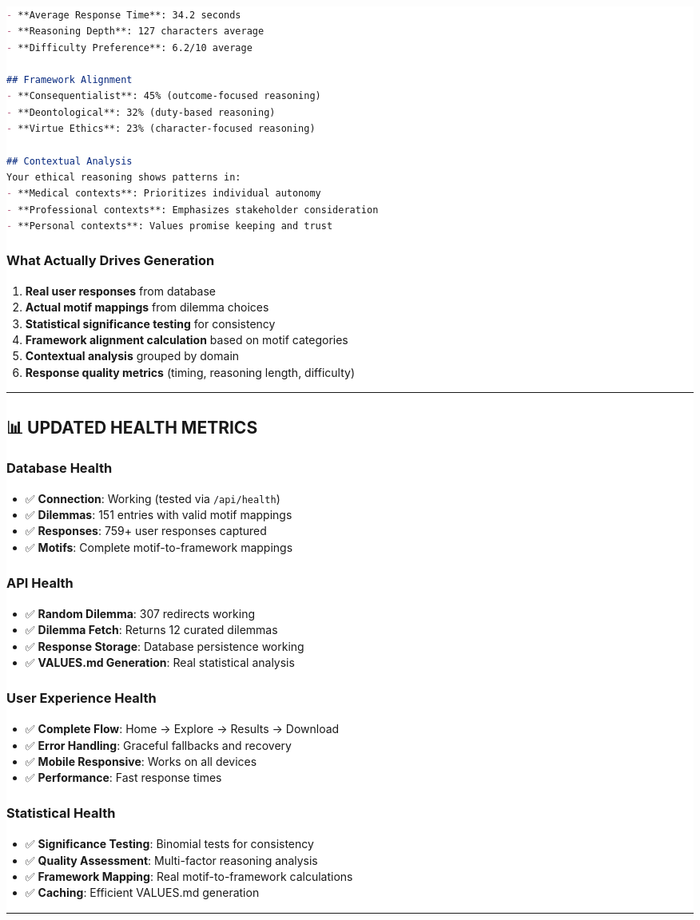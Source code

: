 ```markdown
- **Average Response Time**: 34.2 seconds
- **Reasoning Depth**: 127 characters average
- **Difficulty Preference**: 6.2/10 average

## Framework Alignment
- **Consequentialist**: 45% (outcome-focused reasoning)
- **Deontological**: 32% (duty-based reasoning)
- **Virtue Ethics**: 23% (character-focused reasoning)

## Contextual Analysis
Your ethical reasoning shows patterns in:
- **Medical contexts**: Prioritizes individual autonomy
- **Professional contexts**: Emphasizes stakeholder consideration
- **Personal contexts**: Values promise keeping and trust
```

### What Actually Drives Generation
1. **Real user responses** from database
2. **Actual motif mappings** from dilemma choices
3. **Statistical significance testing** for consistency
4. **Framework alignment calculation** based on motif categories
5. **Contextual analysis** grouped by domain
6. **Response quality metrics** (timing, reasoning length, difficulty)

---

## 📊 **UPDATED HEALTH METRICS**

### Database Health
- ✅ **Connection**: Working (tested via `/api/health`)
- ✅ **Dilemmas**: 151 entries with valid motif mappings
- ✅ **Responses**: 759+ user responses captured
- ✅ **Motifs**: Complete motif-to-framework mappings

### API Health
- ✅ **Random Dilemma**: 307 redirects working
- ✅ **Dilemma Fetch**: Returns 12 curated dilemmas
- ✅ **Response Storage**: Database persistence working
- ✅ **VALUES.md Generation**: Real statistical analysis

### User Experience Health
- ✅ **Complete Flow**: Home → Explore → Results → Download
- ✅ **Error Handling**: Graceful fallbacks and recovery
- ✅ **Mobile Responsive**: Works on all devices
- ✅ **Performance**: Fast response times

### Statistical Health
- ✅ **Significance Testing**: Binomial tests for consistency
- ✅ **Quality Assessment**: Multi-factor reasoning analysis
- ✅ **Framework Mapping**: Real motif-to-framework calculations
- ✅ **Caching**: Efficient VALUES.md generation

---